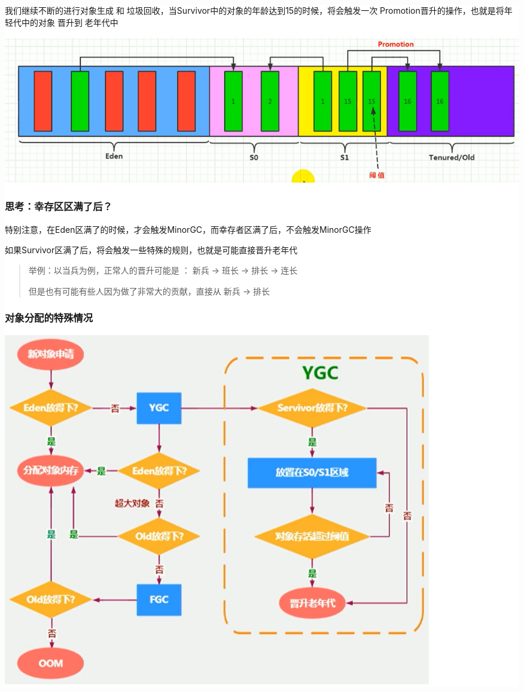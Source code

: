 我们继续不断的进行对象生成 和 垃圾回收，当Survivor中的对象的年龄达到15的时候，将会触发一次 Promotion晋升的操作，也就是将年轻代中的对象  晋升到 老年代中

![image-20200707085737207](img/heap/image-20200707085737207.png)

### 思考：幸存区区满了后？

特别注意，在Eden区满了的时候，才会触发MinorGC，而幸存者区满了后，不会触发MinorGC操作

如果Survivor区满了后，将会触发一些特殊的规则，也就是可能直接晋升老年代

> 举例：以当兵为例，正常人的晋升可能是 ：  新兵 -> 班长 -> 排长 -> 连长
>
> 但是也有可能有些人因为做了非常大的贡献，直接从  新兵 -> 排长

### 对象分配的特殊情况

![image-20200707091058346](img/heap/image-20200707091058346.png)
